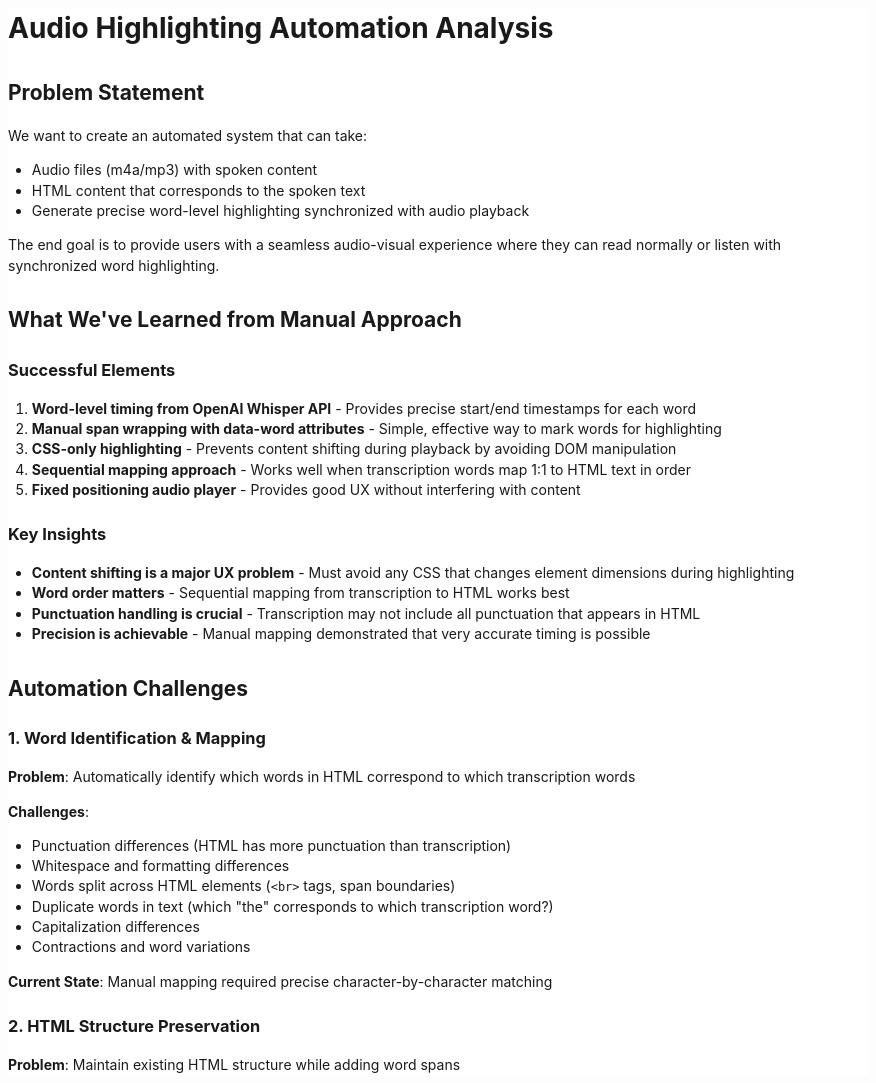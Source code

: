 # Audio Highlighting Automation Analysis

## Problem Statement

We want to create an automated system that can take:
- Audio files (m4a/mp3) with spoken content
- HTML content that corresponds to the spoken text
- Generate precise word-level highlighting synchronized with audio playback

The end goal is to provide users with a seamless audio-visual experience where they can read normally or listen with synchronized word highlighting.

## What We've Learned from Manual Approach

### Successful Elements
1. **Word-level timing from OpenAI Whisper API** - Provides precise start/end timestamps for each word
2. **Manual span wrapping with data-word attributes** - Simple, effective way to mark words for highlighting
3. **CSS-only highlighting** - Prevents content shifting during playback by avoiding DOM manipulation
4. **Sequential mapping approach** - Works well when transcription words map 1:1 to HTML text in order
5. **Fixed positioning audio player** - Provides good UX without interfering with content

### Key Insights
- **Content shifting is a major UX problem** - Must avoid any CSS that changes element dimensions during highlighting
- **Word order matters** - Sequential mapping from transcription to HTML works best
- **Punctuation handling is crucial** - Transcription may not include all punctuation that appears in HTML
- **Precision is achievable** - Manual mapping demonstrated that very accurate timing is possible

## Automation Challenges

### 1. Word Identification & Mapping
**Problem**: Automatically identify which words in HTML correspond to which transcription words

**Challenges**:
- Punctuation differences (HTML has more punctuation than transcription)
- Whitespace and formatting differences
- Words split across HTML elements (`<br>` tags, span boundaries)
- Duplicate words in text (which "the" corresponds to which transcription word?)
- Capitalization differences
- Contractions and word variations

**Current State**: Manual mapping required precise character-by-character matching

### 2. HTML Structure Preservation
**Problem**: Maintain existing HTML structure while adding word spans
